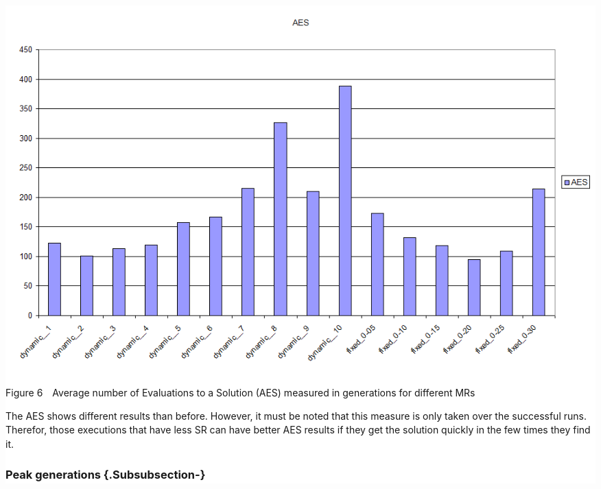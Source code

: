 ![figure AES.png](img/AES.png)

Figure 6 Average number of Evaluations to a Solution (AES) measured in
generations for different MRs

The AES shows different results than before. However, it must be noted
that this measure is only taken over the successful runs. Therefor,
those executions that have less SR can have better AES results if they
get the solution quickly in the few times they find it.

### Peak generations {.Subsubsection-}
